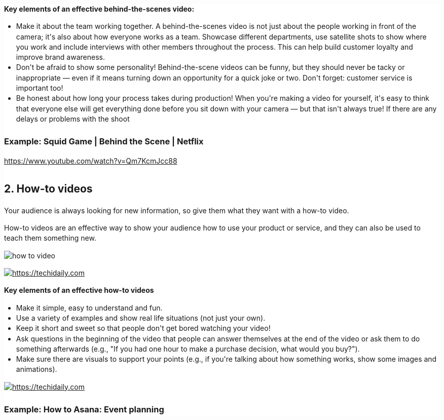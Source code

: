 **Key elements of an effective behind-the-scenes video:**

* Make it about the team working together. A behind-the-scenes video is not just about the people working in front of the camera; it's also about how everyone works as a team. Showcase different departments, use satellite shots to show where you work and include interviews with other members throughout the process. This can help build customer loyalty and improve brand awareness.
* Don't be afraid to show some personality! Behind-the-scene videos can be funny, but they should never be tacky or inappropriate — even if it means turning down an opportunity for a quick joke or two. Don't forget: customer service is important too!
* Be honest about how long your process takes during production! When you're making a video for yourself, it's easy to think that everyone else will get everything done before you sit down with your camera — but that isn't always true! If there are any delays or problems with the shoot

### Example: Squid Game | Behind the Scene | Netflix

<https://www.youtube.com/watch?v=Qm7KcmJcc88>

## 2\. How-to videos

Your audience is always looking for new information, so give them what they want with a how-to video.

How-to videos are an effective way to show your audience how to use your product or service, and they can also be used to teach them something new.

![how to video](https://images.wondershare.com/filmora/article-images/2022/07/how-to-videos.jpg)


<a href="https://unicoeye.pxf.io/c/5597632/2134493/18498" target="_top" id="2134493">
  <img src="//a.impactradius-go.com/display-ad/18498-2134493" border="0" alt="https://techidaily.com" width="728" height="90"/>
</a>
<img height="0" width="0" src="https://unicoeye.pxf.io/i/5597632/2134493/18498" style="position:absolute;visibility:hidden;" border="0" />

**Key elements of an effective how-to videos**

* Make it simple, easy to understand and fun.
* Use a variety of examples and show real life situations (not just your own).
* Keep it short and sweet so that people don't get bored watching your video!
* Ask questions in the beginning of the video that people can answer themselves at the end of the video or ask them to do something afterwards (e.g., "If you had one hour to make a purchase decision, what would you buy?").
* Make sure there are visuals to support your points (e.g., if you're talking about how something works, show some images and animations).


<a href="https://aligracehair.sjv.io/c/5597632/2135405/19272" target="_top" id="2135405">
  <img src="//a.impactradius-go.com/display-ad/19272-2135405" border="0" alt="https://techidaily.com" width="728" height="90"/>
</a>
<img height="0" width="0" src="https://aligracehair.sjv.io/i/5597632/2135405/19272" style="position:absolute;visibility:hidden;" border="0" />

### Example: How to Asana: Event planning

